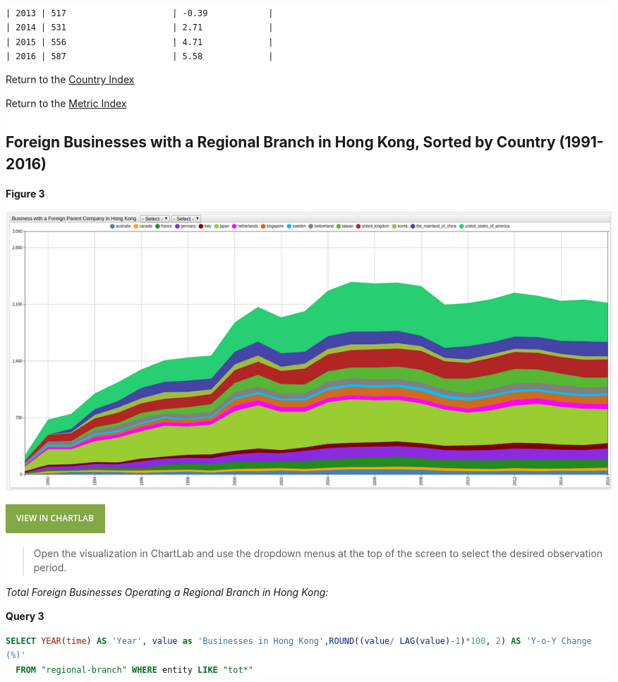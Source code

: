 ```ls
| 2013 | 517                     | -0.39            | 
| 2014 | 531                     | 2.71             | 
| 2015 | 556                     | 4.71             | 
| 2016 | 587                     | 5.58             | 
```

Return to the [Country Index](#country-index-(local))

Return to the [Metric Index](#metric-index)


## Foreign Businesses with a Regional Branch in Hong Kong, Sorted by Country (1991-2016)

**Figure 3**

![](Images/hkb-05.png)

[![](Images/button.png)](https://apps.axibase.com/chartlab/0a0bc0af/8/#fullscreen)

> Open the visualization in ChartLab and use the dropdown menus at the top of the screen to select the desired observation period.

_Total Foreign Businesses Operating a Regional Branch in Hong Kong:_

**Query 3**

```sql
SELECT YEAR(time) AS 'Year', value as 'Businesses in Hong Kong',ROUND((value/ LAG(value)-1)*100, 2) AS 'Y-o-Y Change (%)'
  FROM "regional-branch" WHERE entity LIKE "tot*"
```
